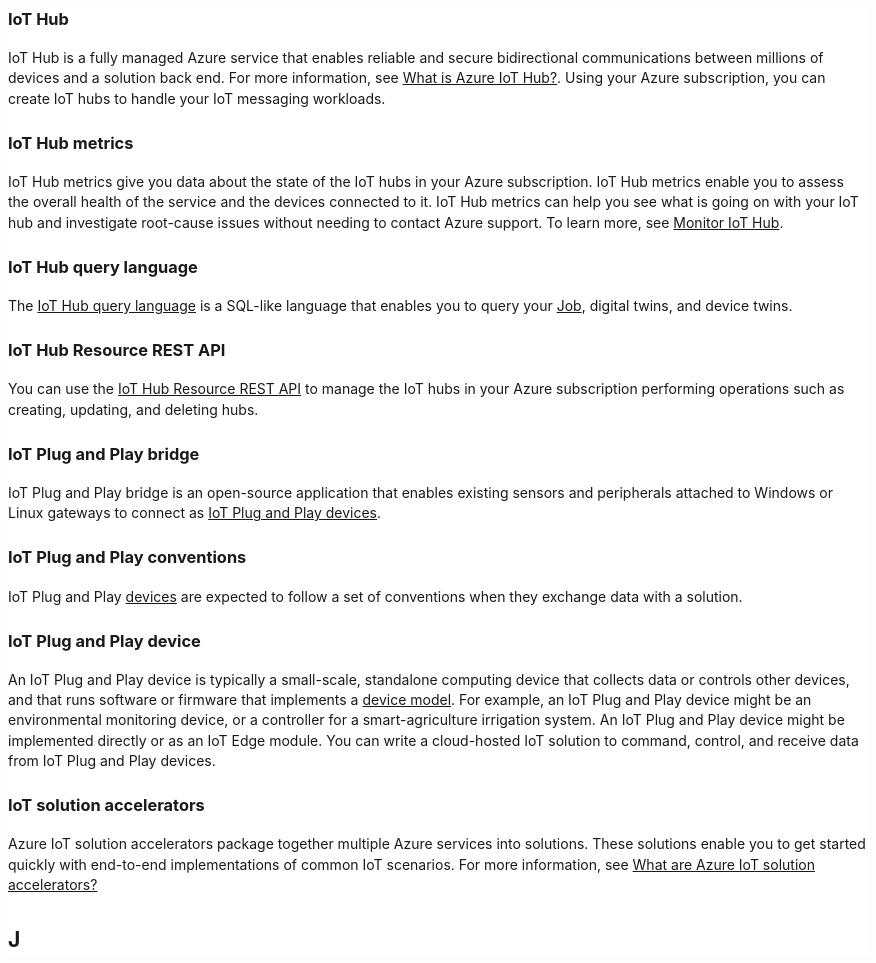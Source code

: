 ### IoT Hub

IoT Hub is a fully managed Azure service that enables reliable and secure bidirectional communications between millions of devices and a solution back end. For more information, see [What is Azure IoT Hub?](../iot-hub/about-iot-hub.md). Using your Azure subscription, you can create IoT hubs to handle your IoT messaging workloads.

### IoT Hub metrics

IoT Hub metrics give you data about the state of the IoT hubs in your Azure subscription. IoT Hub metrics enable you to assess the overall health of the service and the devices connected to it. IoT Hub metrics can help you see what is going on with your IoT hub and investigate root-cause issues without needing to contact Azure support. To learn more, see [Monitor IoT Hub](../iot-hub/monitor-iot-hub.md).

### IoT Hub query language

The [IoT Hub query language](../iot-hub/iot-hub-devguide-query-language.md) is a SQL-like language that enables you to query your [Job](#job), digital twins, and device twins.

### IoT Hub Resource REST API

You can use the [IoT Hub Resource REST API](/rest/api/iothub/iothubresource) to manage the IoT hubs in your Azure subscription performing operations such as creating, updating, and deleting hubs.

### IoT Plug and Play bridge

IoT Plug and Play bridge is an open-source application that enables existing sensors and peripherals attached to Windows or Linux gateways to connect as [IoT Plug and Play devices](#iot-plug-and-play-device).

### IoT Plug and Play conventions

IoT Plug and Play [devices](#iot-plug-and-play-device) are expected to follow a set of conventions when they exchange data with a solution.

### IoT Plug and Play device

An IoT Plug and Play device is typically a small-scale, standalone computing device that collects data or controls other devices, and that runs software or firmware that implements a [device model](#device-model).  For example, an IoT Plug and Play device might be an environmental monitoring device, or a controller for a smart-agriculture irrigation system. An IoT Plug and Play device might be implemented directly or as an IoT Edge module. You can write a cloud-hosted IoT solution to command, control, and receive data from IoT Plug and Play devices.

### IoT solution accelerators

Azure IoT solution accelerators package together multiple Azure services into solutions. These solutions enable you to get started quickly with end-to-end implementations of common IoT scenarios. For more information, see [What are Azure IoT solution accelerators?](../iot-accelerators/about-iot-accelerators.md)

## J
